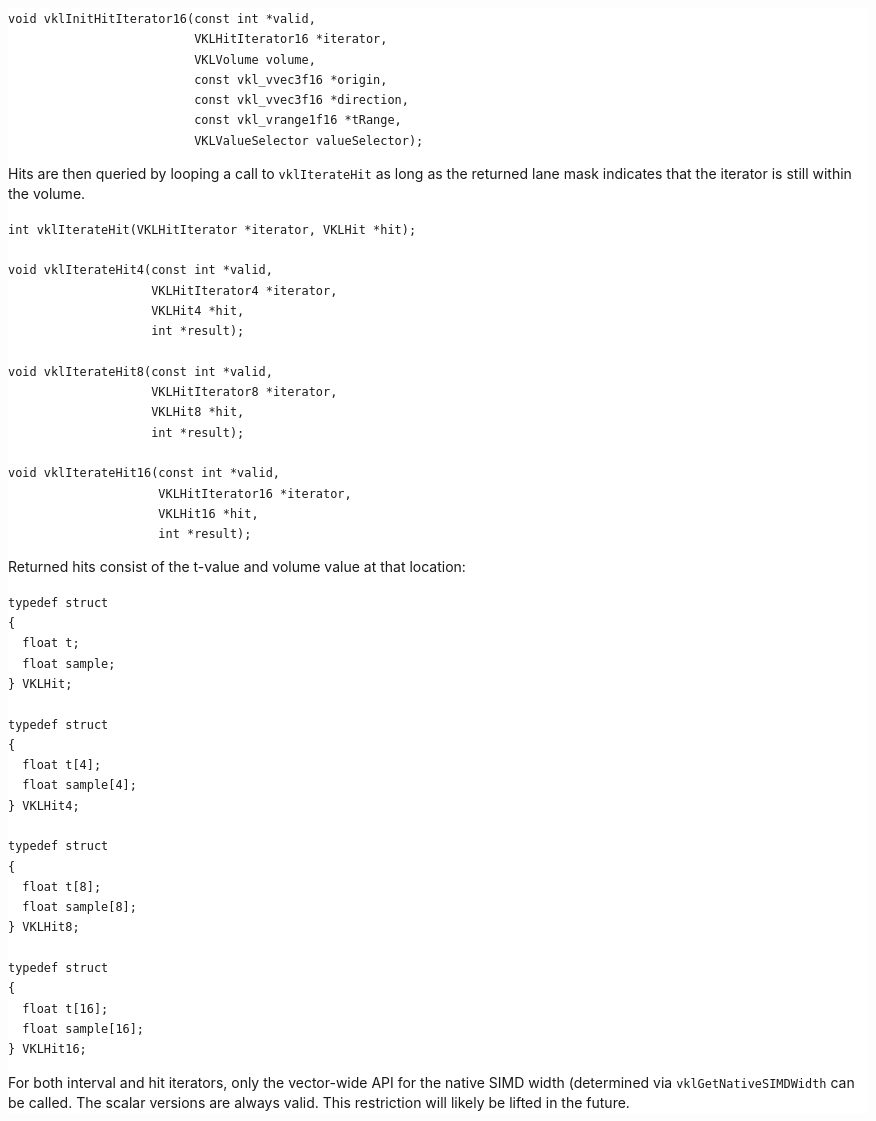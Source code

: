     void vklInitHitIterator16(const int *valid,
                              VKLHitIterator16 *iterator,
                              VKLVolume volume,
                              const vkl_vvec3f16 *origin,
                              const vkl_vvec3f16 *direction,
                              const vkl_vrange1f16 *tRange,
                              VKLValueSelector valueSelector);

Hits are then queried by looping a call to `vklIterateHit` as long as the
returned lane mask indicates that the iterator is still within the volume.

    int vklIterateHit(VKLHitIterator *iterator, VKLHit *hit);

    void vklIterateHit4(const int *valid,
                        VKLHitIterator4 *iterator,
                        VKLHit4 *hit,
                        int *result);

    void vklIterateHit8(const int *valid,
                        VKLHitIterator8 *iterator,
                        VKLHit8 *hit,
                        int *result);

    void vklIterateHit16(const int *valid,
                         VKLHitIterator16 *iterator,
                         VKLHit16 *hit,
                         int *result);

Returned hits consist of the t-value and volume value at that location:

    typedef struct
    {
      float t;
      float sample;
    } VKLHit;

    typedef struct
    {
      float t[4];
      float sample[4];
    } VKLHit4;

    typedef struct
    {
      float t[8];
      float sample[8];
    } VKLHit8;

    typedef struct
    {
      float t[16];
      float sample[16];
    } VKLHit16;

For both interval and hit iterators, only the vector-wide API for the native
SIMD width (determined via `vklGetNativeSIMDWidth` can be called. The scalar
versions are always valid. This restriction will likely be lifted in the future.
